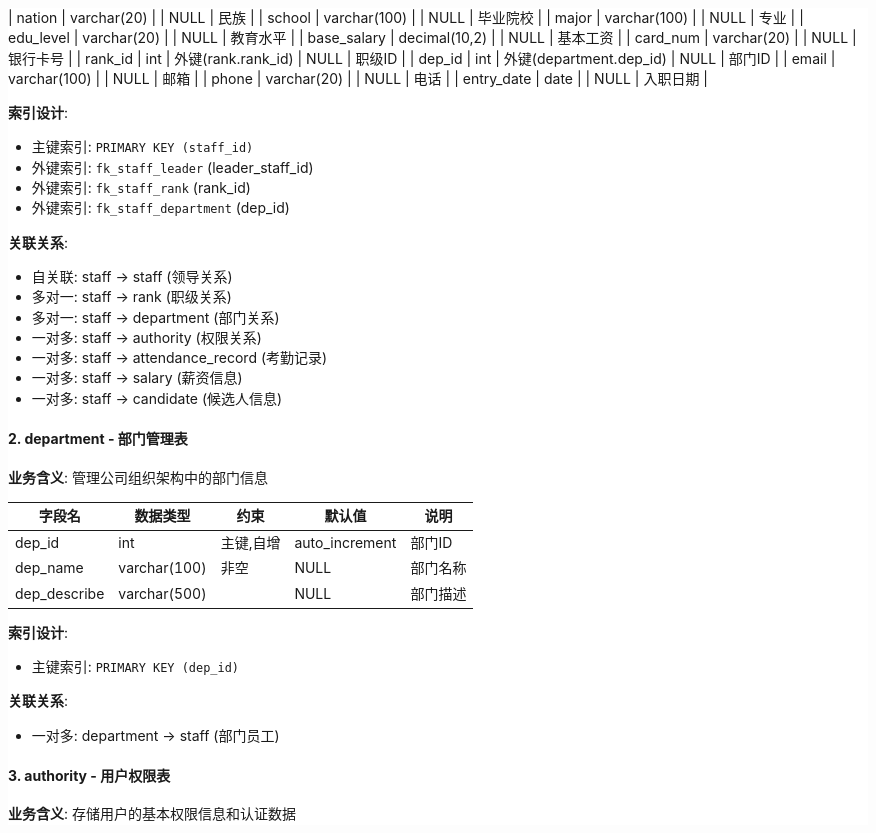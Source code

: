 | nation | varchar(20) | | NULL | 民族 |
| school | varchar(100) | | NULL | 毕业院校 |
| major | varchar(100) | | NULL | 专业 |
| edu_level | varchar(20) | | NULL | 教育水平 |
| base_salary | decimal(10,2) | | NULL | 基本工资 |
| card_num | varchar(20) | | NULL | 银行卡号 |
| rank_id | int | 外键(rank.rank_id) | NULL | 职级ID |
| dep_id | int | 外键(department.dep_id) | NULL | 部门ID |
| email | varchar(100) | | NULL | 邮箱 |
| phone | varchar(20) | | NULL | 电话 |
| entry_date | date | | NULL | 入职日期 |

**索引设计**:
- 主键索引: `PRIMARY KEY (staff_id)`
- 外键索引: `fk_staff_leader` (leader_staff_id)
- 外键索引: `fk_staff_rank` (rank_id)
- 外键索引: `fk_staff_department` (dep_id)

**关联关系**:
- 自关联: staff → staff (领导关系)
- 多对一: staff → rank (职级关系)
- 多对一: staff → department (部门关系)
- 一对多: staff → authority (权限关系)
- 一对多: staff → attendance_record (考勤记录)
- 一对多: staff → salary (薪资信息)
- 一对多: staff → candidate (候选人信息)

#### 2. department - 部门管理表
**业务含义**: 管理公司组织架构中的部门信息

| 字段名 | 数据类型 | 约束 | 默认值 | 说明 |
|--------|----------|------|--------|------|
| dep_id | int | 主键,自增 | auto_increment | 部门ID |
| dep_name | varchar(100) | 非空 | NULL | 部门名称 |
| dep_describe | varchar(500) | | NULL | 部门描述 |

**索引设计**:
- 主键索引: `PRIMARY KEY (dep_id)`

**关联关系**:
- 一对多: department → staff (部门员工)

#### 3. authority - 用户权限表
**业务含义**: 存储用户的基本权限信息和认证数据
